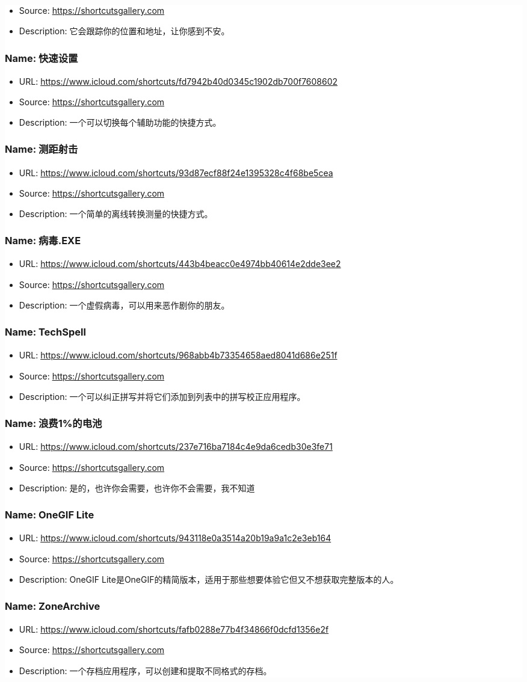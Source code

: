 - Source: https://shortcutsgallery.com

- Description: 它会跟踪你的位置和地址，让你感到不安。

### Name: 快速设置

- URL: https://www.icloud.com/shortcuts/fd7942b40d0345c1902db700f7608602

- Source: https://shortcutsgallery.com

- Description: 一个可以切换每个辅助功能的快捷方式。

### Name: 测距射击

- URL: https://www.icloud.com/shortcuts/93d87ecf88f24e1395328c4f68be5cea

- Source: https://shortcutsgallery.com

- Description: 一个简单的离线转换测量的快捷方式。

### Name: 病毒.EXE

- URL: https://www.icloud.com/shortcuts/443b4beacc0e4974bb40614e2dde3ee2

- Source: https://shortcutsgallery.com

- Description: 一个虚假病毒，可以用来恶作剧你的朋友。

### Name: TechSpell

- URL: https://www.icloud.com/shortcuts/968abb4b73354658aed8041d686e251f

- Source: https://shortcutsgallery.com

- Description: 一个可以纠正拼写并将它们添加到列表中的拼写校正应用程序。

### Name: 浪费1%的电池

- URL: https://www.icloud.com/shortcuts/237e716ba7184c4e9da6cedb30e3fe71

- Source: https://shortcutsgallery.com

- Description: 是的，也许你会需要，也许你不会需要，我不知道

### Name: OneGIF Lite

- URL: https://www.icloud.com/shortcuts/943118e0a3514a20b19a9a1c2e3eb164

- Source: https://shortcutsgallery.com

- Description: OneGIF Lite是OneGIF的精简版本，适用于那些想要体验它但又不想获取完整版本的人。

### Name: ZoneArchive

- URL: https://www.icloud.com/shortcuts/fafb0288e77b4f34866f0dcfd1356e2f

- Source: https://shortcutsgallery.com

- Description: 一个存档应用程序，可以创建和提取不同格式的存档。
